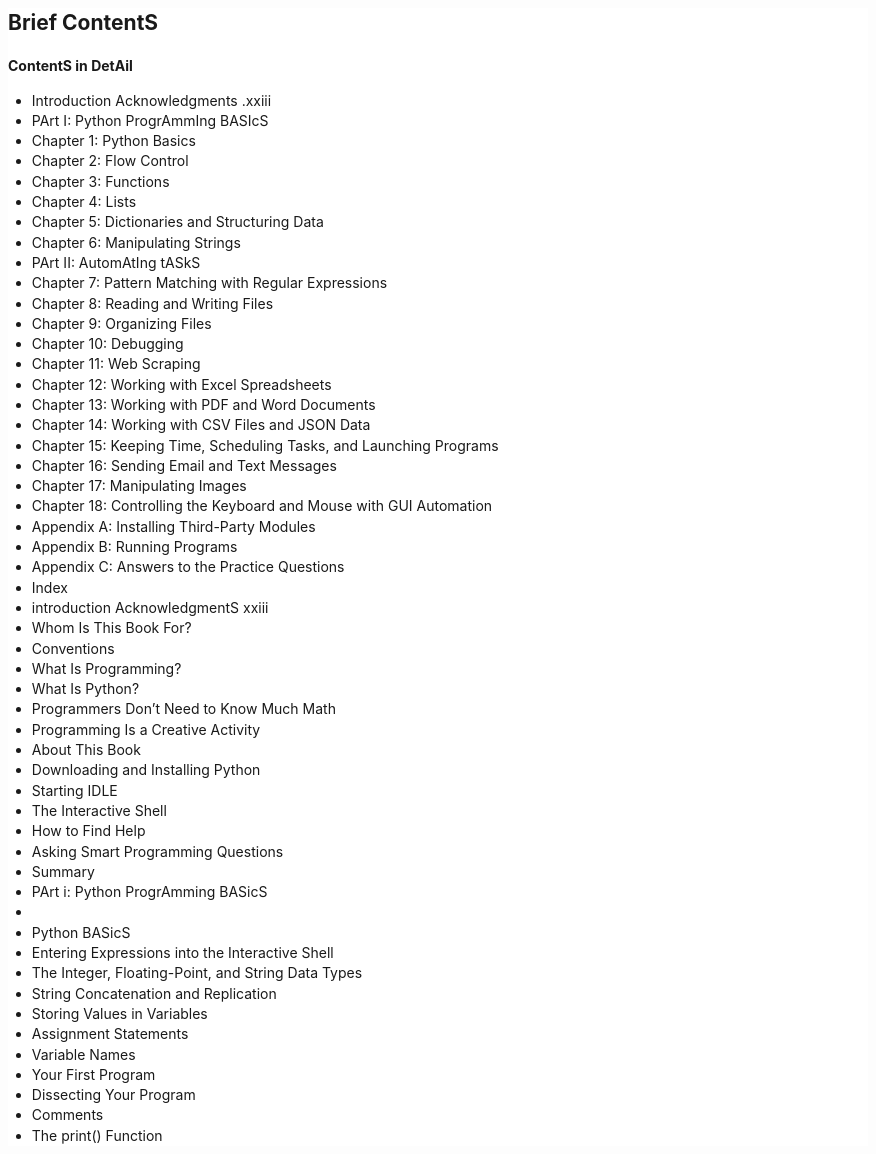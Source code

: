 ## Brief ContentS



**ContentS in DetAil**












- Introduction Acknowledgments .xxiii
- PArt I: Python ProgrAmmIng BASIcS
- Chapter 1: Python Basics
- Chapter 2: Flow Control
- Chapter 3: Functions
- Chapter 4: Lists
- Chapter 5: Dictionaries and Structuring Data
- Chapter 6: Manipulating Strings
- PArt II: AutomAtIng tASkS
- Chapter 7: Pattern Matching with Regular Expressions
- Chapter 8: Reading and Writing Files
- Chapter 9: Organizing Files
- Chapter 10: Debugging
- Chapter 11: Web Scraping
- Chapter 12: Working with Excel Spreadsheets
- Chapter 13: Working with PDF and Word Documents
- Chapter 14: Working with CSV Files and JSON Data
- Chapter 15: Keeping Time, Scheduling Tasks, and Launching Programs
- Chapter 16: Sending Email and Text Messages
- Chapter 17: Manipulating Images
- Chapter 18: Controlling the Keyboard and Mouse with GUI Automation
- Appendix A: Installing Third-Party Modules
- Appendix B: Running Programs
- Appendix C: Answers to the Practice Questions
- Index
- introduction AcknowledgmentS xxiii
- Whom Is This Book For?
- Conventions
- What Is Programming?
- What Is Python?
- Programmers Don’t Need to Know Much Math
- Programming Is a Creative Activity
- About This Book
- Downloading and Installing Python
- Starting IDLE
- The Interactive Shell
- How to Find Help
- Asking Smart Programming Questions
- Summary
- PArt i: Python ProgrAmming BASicS
-
- Python BASicS
- Entering Expressions into the Interactive Shell
- The Integer, Floating-Point, and String Data Types
- String Concatenation and Replication
- Storing Values in Variables
- Assignment Statements
- Variable Names
- Your First Program
- Dissecting Your Program
- Comments
- The print() Function